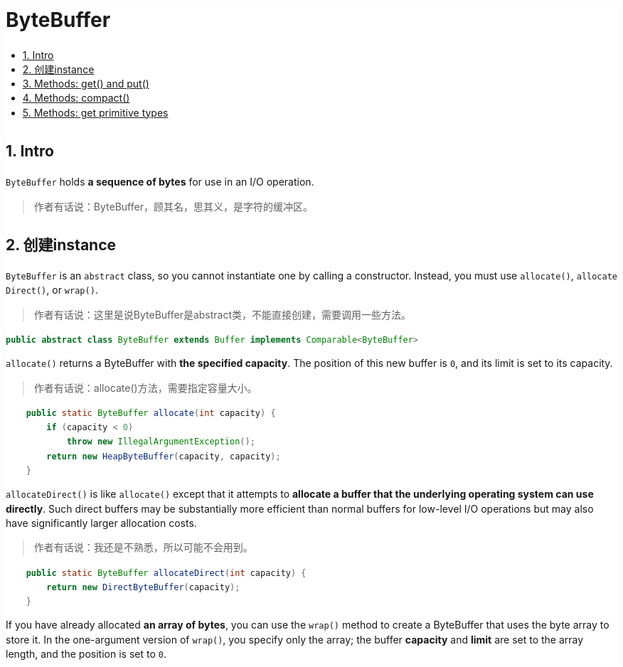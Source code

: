 # ByteBuffer



- [1. Intro](#1-intro)
- [2. 创建instance](#2-%E5%88%9B%E5%BB%BAinstance)
- [3. Methods: get() and put()](#3-methods-get-and-put)
- [4. Methods: compact()](#4-methods-compact)
- [5. Methods: get primitive types](#5-methods-get-primitive-types)



## 1. Intro

`ByteBuffer` holds **a sequence of bytes** for use in an I/O operation.

> 作者有话说：ByteBuffer，顾其名，思其义，是字符的缓冲区。

## 2. 创建instance

`ByteBuffer` is an `abstract` class, so you cannot instantiate one by calling a constructor. Instead, you must use `allocate()`, `allocateDirect()`, or `wrap()`.

> 作者有话说：这里是说ByteBuffer是abstract类，不能直接创建，需要调用一些方法。

```java
public abstract class ByteBuffer extends Buffer implements Comparable<ByteBuffer>
```

`allocate()` returns a ByteBuffer with **the specified capacity**. The position of this new buffer is `0`, and its limit is set to its capacity.

> 作者有话说：allocate()方法，需要指定容量大小。

```java
    public static ByteBuffer allocate(int capacity) {
        if (capacity < 0)
            throw new IllegalArgumentException();
        return new HeapByteBuffer(capacity, capacity);
    }
```

`allocateDirect()` is like `allocate()` except that it
attempts to **allocate a buffer that the underlying operating system can use directly**. Such direct buffers may be substantially more efficient than normal buffers for low-level I/O operations but may also have significantly larger allocation costs.

> 作者有话说：我还是不熟悉，所以可能不会用到。

```java
    public static ByteBuffer allocateDirect(int capacity) {
        return new DirectByteBuffer(capacity);
    }
```

If you have already allocated **an array of bytes**, you can use the `wrap()` method to create a ByteBuffer that uses the byte array to store it. In the one-argument version of `wrap()`, you specify only the array; the buffer **capacity** and **limit** are set to the array length, and
the position is set to `0`.

